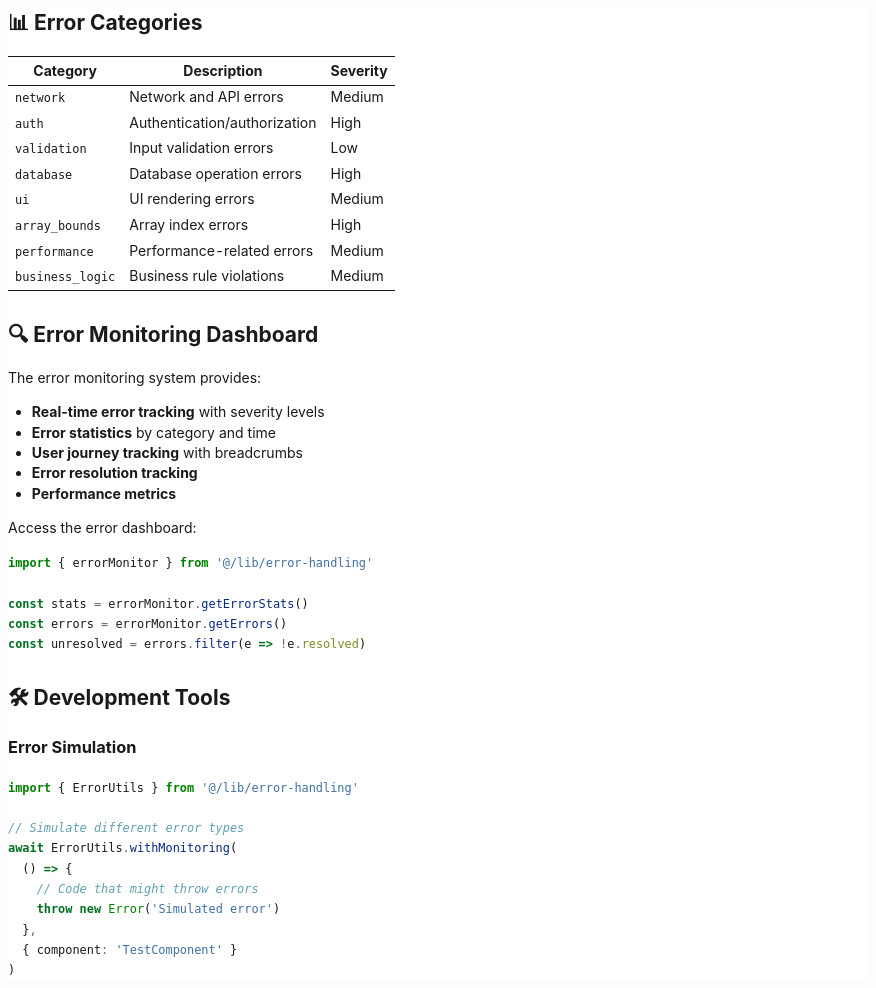 ## 📊 Error Categories

| Category | Description | Severity |
|----------|-------------|----------|
| `network` | Network and API errors | Medium |
| `auth` | Authentication/authorization | High |
| `validation` | Input validation errors | Low |
| `database` | Database operation errors | High |
| `ui` | UI rendering errors | Medium |
| `array_bounds` | Array index errors | High |
| `performance` | Performance-related errors | Medium |
| `business_logic` | Business rule violations | Medium |

## 🔍 Error Monitoring Dashboard

The error monitoring system provides:

- **Real-time error tracking** with severity levels
- **Error statistics** by category and time
- **User journey tracking** with breadcrumbs
- **Error resolution tracking**
- **Performance metrics**

Access the error dashboard:
```typescript
import { errorMonitor } from '@/lib/error-handling'

const stats = errorMonitor.getErrorStats()
const errors = errorMonitor.getErrors()
const unresolved = errors.filter(e => !e.resolved)
```

## 🛠️ Development Tools

### Error Simulation

```typescript
import { ErrorUtils } from '@/lib/error-handling'

// Simulate different error types
await ErrorUtils.withMonitoring(
  () => {
    // Code that might throw errors
    throw new Error('Simulated error')
  },
  { component: 'TestComponent' }
)
```
